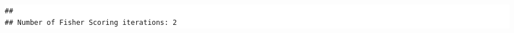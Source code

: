 ```
## 
## Number of Fisher Scoring iterations: 2
```

[regression-slide]: https://docs.google.com/presentation/d/1YvpA1AJ-zzir1Iw0F25tO9x8gkSAzqaO4fjB7K3zBhE/edit#slide=id.p9
[CI-wiki]: https://en.wikipedia.org/wiki/Student%27s_t-distribution#Confidence_intervals
[weighted]: https://en.wikipedia.org/wiki/Linear_least_squares_(mathematics)#Weighted_linear_least_squares
